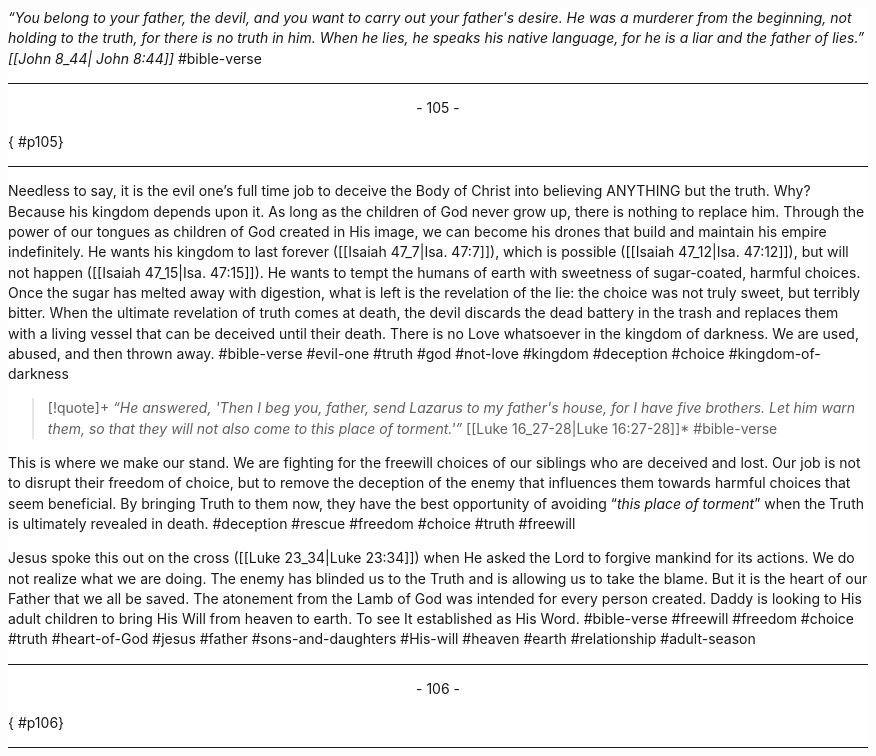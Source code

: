 *“You belong to your father, the devil, and you want to carry out your father's desire. He was a murderer from the beginning, not holding to the truth, for there is no truth in him. When he lies, he speaks his native language, for he is a liar and the father of lies.” [[John 8_44\| John 8:44]]* #bible-verse 

---
<p style="text-align:center;">
- 105 -

</p> 
{ #p105}


---

Needless to say, it is the evil one’s full time job to deceive the Body of Christ into believing ANYTHING but the truth. Why? Because his kingdom depends upon it. As long as the children of God never grow up, there is nothing to replace him. Through the power of our tongues as children of God created in His image, we can become his drones that build and maintain his empire indefinitely. He wants his kingdom to last forever ([[Isaiah 47_7\|Isa. 47:7]]), which is possible ([[Isaiah 47_12\|Isa. 47:12]]), but will not happen ([[Isaiah 47_15\|Isa. 47:15]]). He wants to tempt the humans of earth with sweetness of sugar-coated, harmful choices. Once the sugar has melted away with digestion, what is left is the revelation of the lie: the choice was not truly sweet, but terribly bitter. When the ultimate revelation of truth comes at death, the devil discards the dead battery in the trash and replaces them with a living vessel that can be deceived until their death. There is no Love whatsoever in the kingdom of darkness. We are used, abused, and then thrown away. #bible-verse #evil-one #truth #god #not-love #kingdom #deception #choice #kingdom-of-darkness 

> [!quote]+ 
>*“He answered, 'Then I beg you, father, send Lazarus to my father's house, for I have five brothers. Let him warn them, so that they will not also come to this place of torment.'”* [[Luke 16_27-28\|Luke 16:27-28]]* #bible-verse  

This is where we make our stand. We are fighting for the freewill choices of our siblings who are deceived and lost. Our job is not to disrupt their freedom of choice, but to remove the deception of the enemy that influences them towards harmful choices that seem beneficial. By bringing Truth to them now, they have the best opportunity of avoiding “*this place of torment*” when the Truth is ultimately revealed in death. #deception #rescue #freedom #choice #truth #freewill 

Jesus spoke this out on the cross ([[Luke 23_34\|Luke 23:34]]) when He asked the Lord to forgive mankind for its actions. We do not realize what we are doing. The enemy has blinded us to the Truth and is allowing us to take the blame. But it is the heart of our Father that we all be saved. The atonement from the Lamb of God was intended for every person created. Daddy is looking to His adult children to bring His Will from heaven to earth. To see It established as His Word. #bible-verse #freewill #freedom #choice #truth #heart-of-God #jesus #father #sons-and-daughters #His-will #heaven #earth #relationship #adult-season 


---
<p style="text-align:center;">
- 106 -

</p> 
{ #p106}


---
